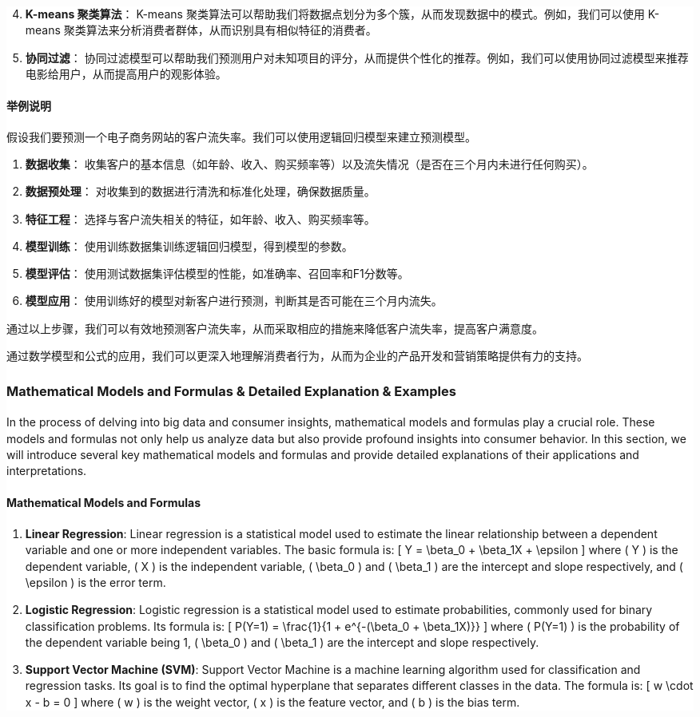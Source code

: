 4. **K-means 聚类算法**：
   K-means 聚类算法可以帮助我们将数据点划分为多个簇，从而发现数据中的模式。例如，我们可以使用 K-means 聚类算法来分析消费者群体，从而识别具有相似特征的消费者。

5. **协同过滤**：
   协同过滤模型可以帮助我们预测用户对未知项目的评分，从而提供个性化的推荐。例如，我们可以使用协同过滤模型来推荐电影给用户，从而提高用户的观影体验。

#### 举例说明

假设我们要预测一个电子商务网站的客户流失率。我们可以使用逻辑回归模型来建立预测模型。

1. **数据收集**：
   收集客户的基本信息（如年龄、收入、购买频率等）以及流失情况（是否在三个月内未进行任何购买）。

2. **数据预处理**：
   对收集到的数据进行清洗和标准化处理，确保数据质量。

3. **特征工程**：
   选择与客户流失相关的特征，如年龄、收入、购买频率等。

4. **模型训练**：
   使用训练数据集训练逻辑回归模型，得到模型的参数。

5. **模型评估**：
   使用测试数据集评估模型的性能，如准确率、召回率和F1分数等。

6. **模型应用**：
   使用训练好的模型对新客户进行预测，判断其是否可能在三个月内流失。

通过以上步骤，我们可以有效地预测客户流失率，从而采取相应的措施来降低客户流失率，提高客户满意度。

通过数学模型和公式的应用，我们可以更深入地理解消费者行为，从而为企业的产品开发和营销策略提供有力的支持。

### Mathematical Models and Formulas & Detailed Explanation & Examples

In the process of delving into big data and consumer insights, mathematical models and formulas play a crucial role. These models and formulas not only help us analyze data but also provide profound insights into consumer behavior. In this section, we will introduce several key mathematical models and formulas and provide detailed explanations of their applications and interpretations.

#### Mathematical Models and Formulas

1. **Linear Regression**:
   Linear regression is a statistical model used to estimate the linear relationship between a dependent variable and one or more independent variables. The basic formula is:
   \[ Y = \beta_0 + \beta_1X + \epsilon \]
   where \( Y \) is the dependent variable, \( X \) is the independent variable, \( \beta_0 \) and \( \beta_1 \) are the intercept and slope respectively, and \( \epsilon \) is the error term.

2. **Logistic Regression**:
   Logistic regression is a statistical model used to estimate probabilities, commonly used for binary classification problems. Its formula is:
   \[ P(Y=1) = \frac{1}{1 + e^{-(\beta_0 + \beta_1X)}} \]
   where \( P(Y=1) \) is the probability of the dependent variable being 1, \( \beta_0 \) and \( \beta_1 \) are the intercept and slope respectively.

3. **Support Vector Machine (SVM)**:
   Support Vector Machine is a machine learning algorithm used for classification and regression tasks. Its goal is to find the optimal hyperplane that separates different classes in the data. The formula is:
   \[ w \cdot x - b = 0 \]
   where \( w \) is the weight vector, \( x \) is the feature vector, and \( b \) is the bias term.
